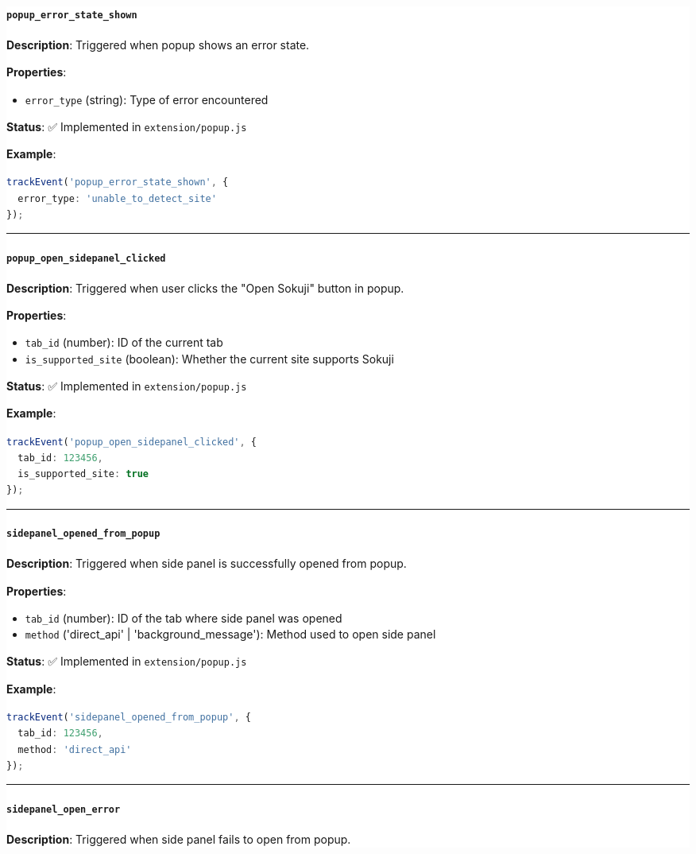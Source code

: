 
#### `popup_error_state_shown`
**Description**: Triggered when popup shows an error state.

**Properties**:
- `error_type` (string): Type of error encountered

**Status**: ✅ Implemented in `extension/popup.js`

**Example**:
```typescript
trackEvent('popup_error_state_shown', {
  error_type: 'unable_to_detect_site'
});
```

---

#### `popup_open_sidepanel_clicked`
**Description**: Triggered when user clicks the "Open Sokuji" button in popup.

**Properties**:
- `tab_id` (number): ID of the current tab
- `is_supported_site` (boolean): Whether the current site supports Sokuji

**Status**: ✅ Implemented in `extension/popup.js`

**Example**:
```typescript
trackEvent('popup_open_sidepanel_clicked', {
  tab_id: 123456,
  is_supported_site: true
});
```

---

#### `sidepanel_opened_from_popup`
**Description**: Triggered when side panel is successfully opened from popup.

**Properties**:
- `tab_id` (number): ID of the tab where side panel was opened
- `method` ('direct_api' | 'background_message'): Method used to open side panel

**Status**: ✅ Implemented in `extension/popup.js`

**Example**:
```typescript
trackEvent('sidepanel_opened_from_popup', {
  tab_id: 123456,
  method: 'direct_api'
});
```

---

#### `sidepanel_open_error`
**Description**: Triggered when side panel fails to open from popup.
